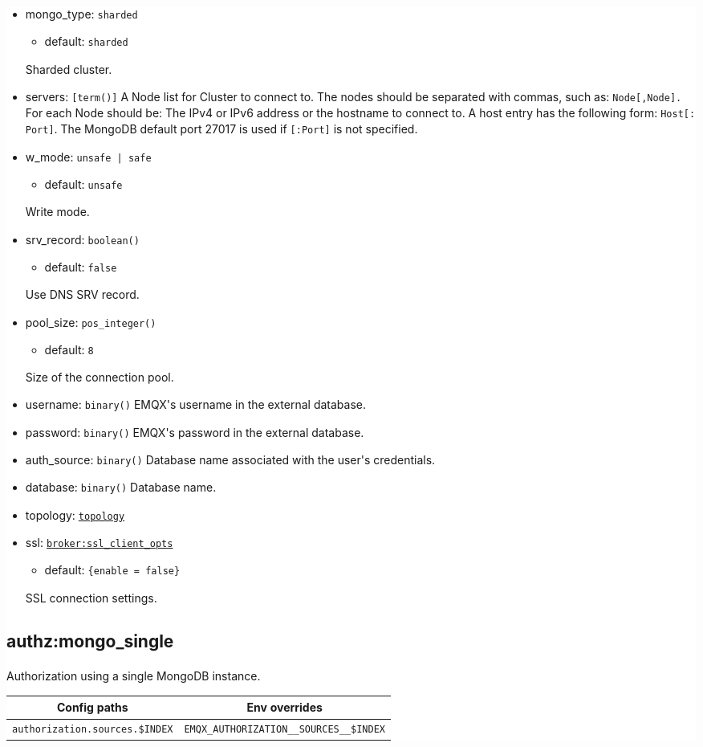 - mongo_type: <code>sharded</code>
  * default: 
  `sharded`

  Sharded cluster.

- servers: <code>[term()]</code>
  A Node list for Cluster to connect to. The nodes should be separated with commas, such as: `Node[,Node].`
  For each Node should be: The IPv4 or IPv6 address or the hostname to connect to.
  A host entry has the following form: `Host[:Port]`.
  The MongoDB default port 27017 is used if `[:Port]` is not specified.

- w_mode: <code>unsafe | safe</code>
  * default: 
  `unsafe`

  Write mode.

- srv_record: <code>boolean()</code>
  * default: 
  `false`

  Use DNS SRV record.

- pool_size: <code>pos_integer()</code>
  * default: 
  `8`

  Size of the connection pool.

- username: <code>binary()</code>
  EMQX's username in the external database.

- password: <code>binary()</code>
  EMQX's password in the external database.

- auth_source: <code>binary()</code>
  Database name associated with the user's credentials.

- database: <code>binary()</code>
  Database name.

- topology: <code>[topology](others.md#topology)</code>


- ssl: <code>[broker:ssl_client_opts](emqx.md#broker-ssl_client_opts)</code>
  * default: 
  `{enable = false}`

  SSL connection settings.


## authz:mongo_single <a id='authz-mongo_single'></a>
Authorization using a single MongoDB instance.

| Config paths | Env overrides |
|-------------------------------------------|--------------------------------------------------|
|  <code>authorization.sources.$INDEX</code> | <code>EMQX_AUTHORIZATION__SOURCES__$INDEX</code>  |
